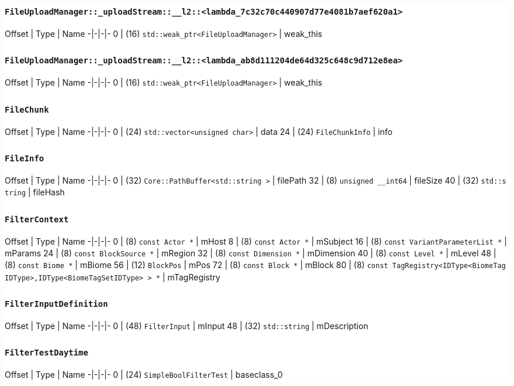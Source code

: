 
### `FileUploadManager::_uploadStream::__l2::<lambda_7c32c70c440907d77e4081b7aef620a1>`
Offset | Type | Name
-|-|-|-
0 | (16) `std::weak_ptr<FileUploadManager>` | weak_this


### `FileUploadManager::_uploadStream::__l2::<lambda_ab8d111204de64d325c648c9d712e8ea>`
Offset | Type | Name
-|-|-|-
0 | (16) `std::weak_ptr<FileUploadManager>` | weak_this


### `FileChunk`
Offset | Type | Name
-|-|-|-
0 | (24) `std::vector<unsigned char>` | data
24 | (24) `FileChunkInfo` | info


### `FileInfo`
Offset | Type | Name
-|-|-|-
0 | (32) `Core::PathBuffer<std::string >` | filePath
32 | (8) `unsigned __int64` | fileSize
40 | (32) `std::string` | fileHash


### `FilterContext`
Offset | Type | Name
-|-|-|-
0 | (8) `const Actor *` | mHost
8 | (8) `const Actor *` | mSubject
16 | (8) `const VariantParameterList *` | mParams
24 | (8) `const BlockSource *` | mRegion
32 | (8) `const Dimension *` | mDimension
40 | (8) `const Level *` | mLevel
48 | (8) `const Biome *` | mBiome
56 | (12) `BlockPos` | mPos
72 | (8) `const Block *` | mBlock
80 | (8) `const TagRegistry<IDType<BiomeTagIDType>,IDType<BiomeTagSetIDType> > *` | mTagRegistry


### `FilterInputDefinition`
Offset | Type | Name
-|-|-|-
0 | (48) `FilterInput` | mInput
48 | (32) `std::string` | mDescription


### `FilterTestDaytime`
Offset | Type | Name
-|-|-|-
0 | (24) `SimpleBoolFilterTest` | baseclass_0
